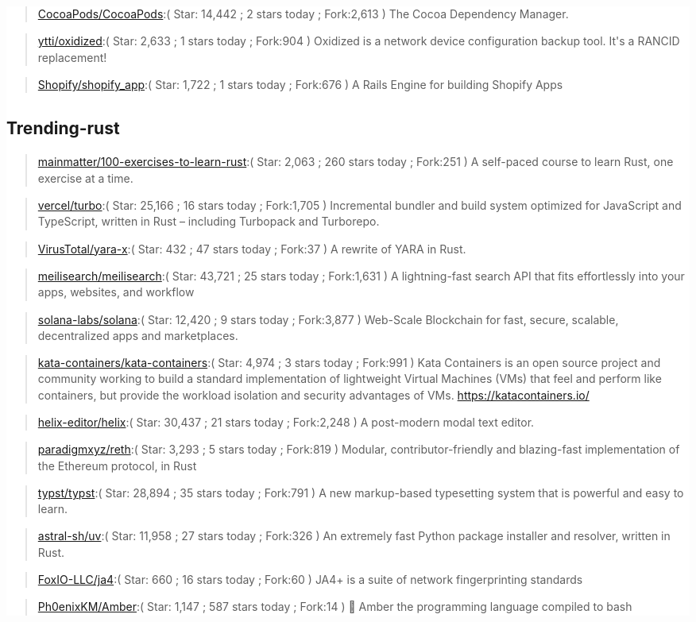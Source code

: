 > [CocoaPods/CocoaPods](https://github.com/CocoaPods/CocoaPods):( Star: 14,442 ; 2 stars today ; Fork:2,613 ) 
 > The Cocoa Dependency Manager.

> [ytti/oxidized](https://github.com/ytti/oxidized):( Star: 2,633 ; 1 stars today ; Fork:904 ) 
 > Oxidized is a network device configuration backup tool. It's a RANCID replacement!

> [Shopify/shopify_app](https://github.com/Shopify/shopify_app):( Star: 1,722 ; 1 stars today ; Fork:676 ) 
 > A Rails Engine for building Shopify Apps

## Trending-rust
> [mainmatter/100-exercises-to-learn-rust](https://github.com/mainmatter/100-exercises-to-learn-rust):( Star: 2,063 ; 260 stars today ; Fork:251 ) 
 > A self-paced course to learn Rust, one exercise at a time.

> [vercel/turbo](https://github.com/vercel/turbo):( Star: 25,166 ; 16 stars today ; Fork:1,705 ) 
 > Incremental bundler and build system optimized for JavaScript and TypeScript, written in Rust – including Turbopack and Turborepo.

> [VirusTotal/yara-x](https://github.com/VirusTotal/yara-x):( Star: 432 ; 47 stars today ; Fork:37 ) 
 > A rewrite of YARA in Rust.

> [meilisearch/meilisearch](https://github.com/meilisearch/meilisearch):( Star: 43,721 ; 25 stars today ; Fork:1,631 ) 
 > A lightning-fast search API that fits effortlessly into your apps, websites, and workflow

> [solana-labs/solana](https://github.com/solana-labs/solana):( Star: 12,420 ; 9 stars today ; Fork:3,877 ) 
 > Web-Scale Blockchain for fast, secure, scalable, decentralized apps and marketplaces.

> [kata-containers/kata-containers](https://github.com/kata-containers/kata-containers):( Star: 4,974 ; 3 stars today ; Fork:991 ) 
 > Kata Containers is an open source project and community working to build a standard implementation of lightweight Virtual Machines (VMs) that feel and perform like containers, but provide the workload isolation and security advantages of VMs. https://katacontainers.io/

> [helix-editor/helix](https://github.com/helix-editor/helix):( Star: 30,437 ; 21 stars today ; Fork:2,248 ) 
 > A post-modern modal text editor.

> [paradigmxyz/reth](https://github.com/paradigmxyz/reth):( Star: 3,293 ; 5 stars today ; Fork:819 ) 
 > Modular, contributor-friendly and blazing-fast implementation of the Ethereum protocol, in Rust

> [typst/typst](https://github.com/typst/typst):( Star: 28,894 ; 35 stars today ; Fork:791 ) 
 > A new markup-based typesetting system that is powerful and easy to learn.

> [astral-sh/uv](https://github.com/astral-sh/uv):( Star: 11,958 ; 27 stars today ; Fork:326 ) 
 > An extremely fast Python package installer and resolver, written in Rust.

> [FoxIO-LLC/ja4](https://github.com/FoxIO-LLC/ja4):( Star: 660 ; 16 stars today ; Fork:60 ) 
 > JA4+ is a suite of network fingerprinting standards

> [Ph0enixKM/Amber](https://github.com/Ph0enixKM/Amber):( Star: 1,147 ; 587 stars today ; Fork:14 ) 
 > 💎 Amber the programming language compiled to bash
